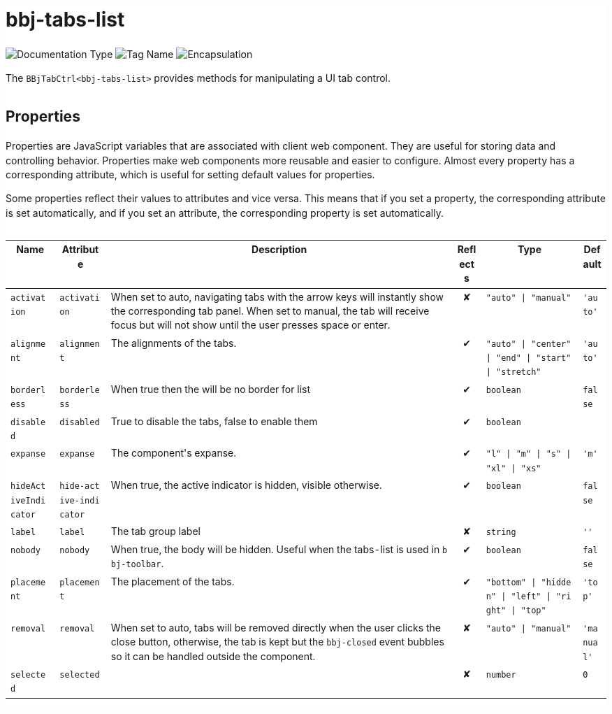 # bbj-tabs-list
![Documentation Type](https://img.shields.io/badge/Documentation-web--components-%23006aff) ![Tag Name](https://img.shields.io/badge/Component-bbj--tabs--list-%23006aff)  ![Encapsulation](https://img.shields.io/badge/Encapsulation-shadow-%23006aff)

The `BBjTabCtrl<bbj-tabs-list>` provides methods for manipulating a UI tab control.


## Properties 


Properties are JavaScript variables that are associated with client web component.
They are useful for storing data and controlling behavior. Properties make web components more reusable and easier to configure.
Almost every property has a corresponding attribute, which is useful for setting default values for properties.

Some properties reflect their values to attributes and vice versa. This means that if you set a property, the corresponding attribute is set automatically, and if you set an attribute, the corresponding property is set automatically.
<div style="overflow-x: auto;">

| Name                    | Attribute                 | Description                                                                                                                                                                                                         | Reflects | Type                                                                    | Default                 |
| ----------------------- | ------------------------- | ------------------------------------------------------------------------------------------------------------------------------------------------------------------------------------------------------------------- | :------: | ----------------------------------------------------------------------- | ----------------------- |
| ``activation``          | ``activation``            | When set to auto, navigating tabs with the arrow keys will instantly show the corresponding tab panel. When set to&nbsp;manual, the tab will receive focus but will not show until the user presses space or enter. | &#x2718; | ``"auto" \| "manual"``                                                  | ``'auto'``              |
| ``alignment``           | ``alignment``             | The alignments of the tabs.                                                                                                                                                                                         | &#x2714; | ``"auto" \| "center" \| "end" \| "start" \| "stretch"``                 | ``'auto'``              |
| ``borderless``          | ``borderless``            | When true then the will be no border for list                                                                                                                                                                       | &#x2714; | ``boolean``                                                             | ``false``               |
| ``disabled``            | ``disabled``              | True to disable the tabs, false to enable them                                                                                                                                                                      | &#x2714; | ``boolean``                                                             |                         |
| ``expanse``             | ``expanse``               | The component's expanse.                                                                                                                                                                                            | &#x2714; | ``"l" \| "m" \| "s" \| "xl" \| "xs"``                                   | ``'m'``                 |
| ``hideActiveIndicator`` | ``hide-active-indicator`` | When true, the active indicator is hidden, visible otherwise.                                                                                                                                                       | &#x2714; | ``boolean``                                                             | ``false``               |
| ``label``               | ``label``                 | The tab group label                                                                                                                                                                                                 | &#x2718; | ``string``                                                              | ``''``                  |
| ``nobody``              | ``nobody``                | When true, the body will be hidden. Useful when the tabs-list is used in ``bbj-toolbar``.                                                                                                                           | &#x2714; | ``boolean``                                                             | ``false``               |
| ``placement``           | ``placement``             | The placement of the tabs.                                                                                                                                                                                          | &#x2714; | ``"bottom" \| "hidden" \| "left" \| "right" \| "top"``                  | ``'top'``               |
| ``removal``             | ``removal``               | When set to auto, tabs will be removed directly when the user clicks the close button,&nbsp;otherwise, the tab is kept but the ``bbj-closed`` event bubbles so it can be handled outside the component.             | &#x2718; | ``"auto" \| "manual"``                                                  | ``'manual'``            |
| ``selected``            | ``selected``              |                                                                                                                                                                                                                     | &#x2718; | ``number``                                                              | ``0``                   |